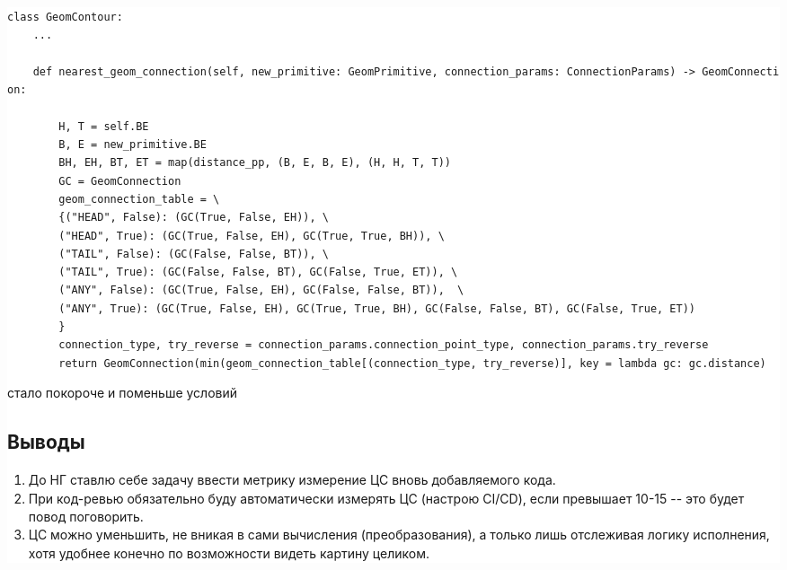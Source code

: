 ```
class GeomContour:
    ...
    
    def nearest_geom_connection(self, new_primitive: GeomPrimitive, connection_params: ConnectionParams) -> GeomConnection:
        
        H, T = self.BE
        B, E = new_primitive.BE
        BH, EH, BT, ET = map(distance_pp, (B, E, B, E), (H, H, T, T))
        GC = GeomConnection
        geom_connection_table = \
        {("HEAD", False): (GC(True, False, EH)), \
        ("HEAD", True): (GC(True, False, EH), GC(True, True, BH)), \
        ("TAIL", False): (GC(False, False, BT)), \
        ("TAIL", True): (GC(False, False, BT), GC(False, True, ET)), \ 
        ("ANY", False): (GC(True, False, EH), GC(False, False, BT)),  \
        ("ANY", True): (GC(True, False, EH), GC(True, True, BH), GC(False, False, BT), GC(False, True, ET))
        }
        connection_type, try_reverse = connection_params.connection_point_type, connection_params.try_reverse
        return GeomConnection(min(geom_connection_table[(connection_type, try_reverse)], key = lambda gc: gc.distance)
```

стало покороче и поменьше условий


## Выводы 

1. До НГ ставлю себе задачу ввести метрику измерение ЦС вновь добавляемого кода.
2. При код-ревью обязательно буду автоматически измерять ЦС (настрою CI/CD), если превышает 10-15 -- это будет повод поговорить.
3. ЦС можно уменьшить, не вникая в сами вычисления (преобразования), а только лишь отслеживая логику исполнения, хотя удобнее конечно по возможности видеть картину целиком.

